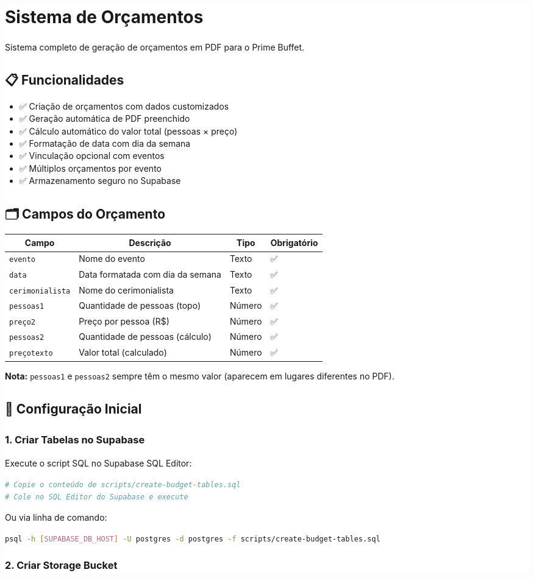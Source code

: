 # Sistema de Orçamentos

Sistema completo de geração de orçamentos em PDF para o Prime Buffet.

## 📋 Funcionalidades

- ✅ Criação de orçamentos com dados customizados
- ✅ Geração automática de PDF preenchido
- ✅ Cálculo automático do valor total (pessoas × preço)
- ✅ Formatação de data com dia da semana
- ✅ Vinculação opcional com eventos
- ✅ Múltiplos orçamentos por evento
- ✅ Armazenamento seguro no Supabase

## 🗂️ Campos do Orçamento

| Campo | Descrição | Tipo | Obrigatório |
|-------|-----------|------|-------------|
| `evento` | Nome do evento | Texto | ✅ |
| `data` | Data formatada com dia da semana | Texto | ✅ |
| `cerimonialista` | Nome do cerimonialista | Texto | ✅ |
| `pessoas1` | Quantidade de pessoas (topo) | Número | ✅ |
| `preço2` | Preço por pessoa (R$) | Número | ✅ |
| `pessoas2` | Quantidade de pessoas (cálculo) | Número | ✅ |
| `preçotexto` | Valor total (calculado) | Número | ✅ |

**Nota:** `pessoas1` e `pessoas2` sempre têm o mesmo valor (aparecem em lugares diferentes no PDF).

## 🚀 Configuração Inicial

### 1. Criar Tabelas no Supabase

Execute o script SQL no Supabase SQL Editor:

```bash
# Copie o conteúdo de scripts/create-budget-tables.sql
# Cole no SQL Editor do Supabase e execute
```

Ou via linha de comando:

```bash
psql -h [SUPABASE_DB_HOST] -U postgres -d postgres -f scripts/create-budget-tables.sql
```

### 2. Criar Storage Bucket
